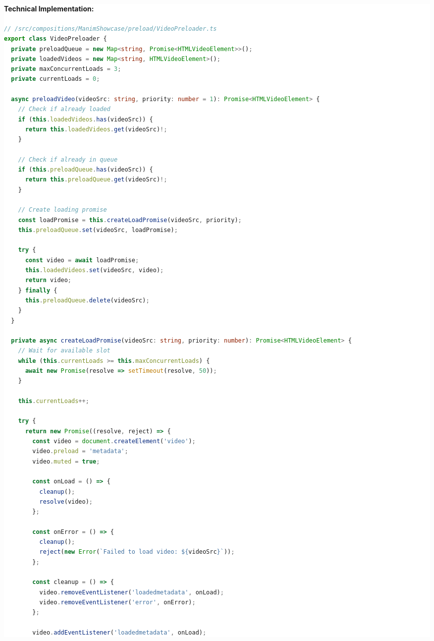 #### Technical Implementation:
```typescript
// /src/compositions/ManimShowcase/preload/VideoPreloader.ts
export class VideoPreloader {
  private preloadQueue = new Map<string, Promise<HTMLVideoElement>>();
  private loadedVideos = new Map<string, HTMLVideoElement>();
  private maxConcurrentLoads = 3;
  private currentLoads = 0;
  
  async preloadVideo(videoSrc: string, priority: number = 1): Promise<HTMLVideoElement> {
    // Check if already loaded
    if (this.loadedVideos.has(videoSrc)) {
      return this.loadedVideos.get(videoSrc)!;
    }
    
    // Check if already in queue
    if (this.preloadQueue.has(videoSrc)) {
      return this.preloadQueue.get(videoSrc)!;
    }
    
    // Create loading promise
    const loadPromise = this.createLoadPromise(videoSrc, priority);
    this.preloadQueue.set(videoSrc, loadPromise);
    
    try {
      const video = await loadPromise;
      this.loadedVideos.set(videoSrc, video);
      return video;
    } finally {
      this.preloadQueue.delete(videoSrc);
    }
  }
  
  private async createLoadPromise(videoSrc: string, priority: number): Promise<HTMLVideoElement> {
    // Wait for available slot
    while (this.currentLoads >= this.maxConcurrentLoads) {
      await new Promise(resolve => setTimeout(resolve, 50));
    }
    
    this.currentLoads++;
    
    try {
      return new Promise((resolve, reject) => {
        const video = document.createElement('video');
        video.preload = 'metadata';
        video.muted = true;
        
        const onLoad = () => {
          cleanup();
          resolve(video);
        };
        
        const onError = () => {
          cleanup();
          reject(new Error(`Failed to load video: ${videoSrc}`));
        };
        
        const cleanup = () => {
          video.removeEventListener('loadedmetadata', onLoad);
          video.removeEventListener('error', onError);
        };
        
        video.addEventListener('loadedmetadata', onLoad);
```